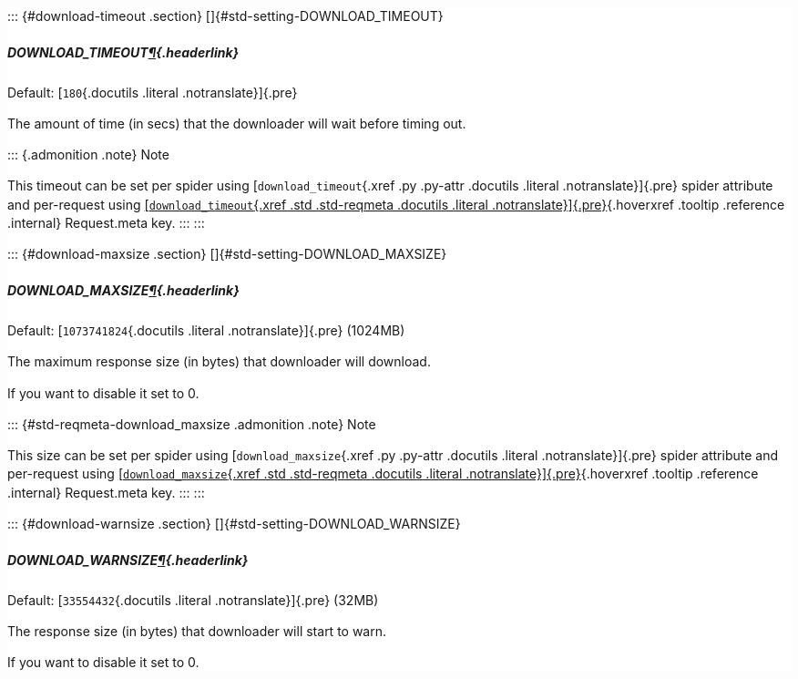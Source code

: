 ::: {#download-timeout .section}
[]{#std-setting-DOWNLOAD_TIMEOUT}

##### DOWNLOAD_TIMEOUT[¶](#download-timeout "Permalink to this heading"){.headerlink}

Default: [`180`{.docutils .literal .notranslate}]{.pre}

The amount of time (in secs) that the downloader will wait before timing
out.

::: {.admonition .note}
Note

This timeout can be set per spider using [`download_timeout`{.xref .py
.py-attr .docutils .literal .notranslate}]{.pre} spider attribute and
per-request using [[`download_timeout`{.xref .std .std-reqmeta .docutils
.literal
.notranslate}]{.pre}](index.html#std-reqmeta-download_timeout){.hoverxref
.tooltip .reference .internal} Request.meta key.
:::
:::

::: {#download-maxsize .section}
[]{#std-setting-DOWNLOAD_MAXSIZE}

##### DOWNLOAD_MAXSIZE[¶](#download-maxsize "Permalink to this heading"){.headerlink}

Default: [`1073741824`{.docutils .literal .notranslate}]{.pre} (1024MB)

The maximum response size (in bytes) that downloader will download.

If you want to disable it set to 0.

::: {#std-reqmeta-download_maxsize .admonition .note}
Note

This size can be set per spider using [`download_maxsize`{.xref .py
.py-attr .docutils .literal .notranslate}]{.pre} spider attribute and
per-request using [[`download_maxsize`{.xref .std .std-reqmeta .docutils
.literal .notranslate}]{.pre}](#std-reqmeta-download_maxsize){.hoverxref
.tooltip .reference .internal} Request.meta key.
:::
:::

::: {#download-warnsize .section}
[]{#std-setting-DOWNLOAD_WARNSIZE}

##### DOWNLOAD_WARNSIZE[¶](#download-warnsize "Permalink to this heading"){.headerlink}

Default: [`33554432`{.docutils .literal .notranslate}]{.pre} (32MB)

The response size (in bytes) that downloader will start to warn.

If you want to disable it set to 0.
